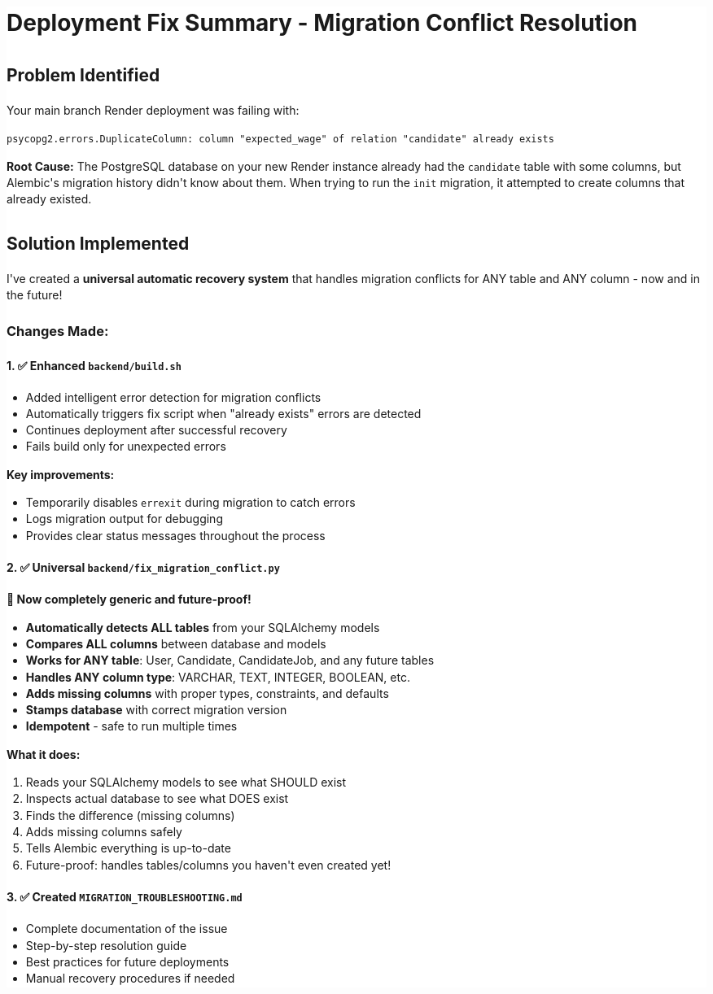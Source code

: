 # Deployment Fix Summary - Migration Conflict Resolution

## Problem Identified

Your main branch Render deployment was failing with:
```
psycopg2.errors.DuplicateColumn: column "expected_wage" of relation "candidate" already exists
```

**Root Cause:** The PostgreSQL database on your new Render instance already had the `candidate` table with some columns, but Alembic's migration history didn't know about them. When trying to run the `init` migration, it attempted to create columns that already existed.

## Solution Implemented

I've created a **universal automatic recovery system** that handles migration conflicts for ANY table and ANY column - now and in the future!

### Changes Made:

#### 1. ✅ Enhanced `backend/build.sh`
- Added intelligent error detection for migration conflicts
- Automatically triggers fix script when "already exists" errors are detected
- Continues deployment after successful recovery
- Fails build only for unexpected errors

**Key improvements:**
- Temporarily disables `errexit` during migration to catch errors
- Logs migration output for debugging
- Provides clear status messages throughout the process

#### 2. ✅ Universal `backend/fix_migration_conflict.py`
**🌟 Now completely generic and future-proof!**

- **Automatically detects ALL tables** from your SQLAlchemy models
- **Compares ALL columns** between database and models
- **Works for ANY table**: User, Candidate, CandidateJob, and any future tables
- **Handles ANY column type**: VARCHAR, TEXT, INTEGER, BOOLEAN, etc.
- **Adds missing columns** with proper types, constraints, and defaults
- **Stamps database** with correct migration version
- **Idempotent** - safe to run multiple times

**What it does:**
1. Reads your SQLAlchemy models to see what SHOULD exist
2. Inspects actual database to see what DOES exist
3. Finds the difference (missing columns)
4. Adds missing columns safely
5. Tells Alembic everything is up-to-date
6. Future-proof: handles tables/columns you haven't even created yet!

#### 3. ✅ Created `MIGRATION_TROUBLESHOOTING.md`
- Complete documentation of the issue
- Step-by-step resolution guide
- Best practices for future deployments
- Manual recovery procedures if needed

